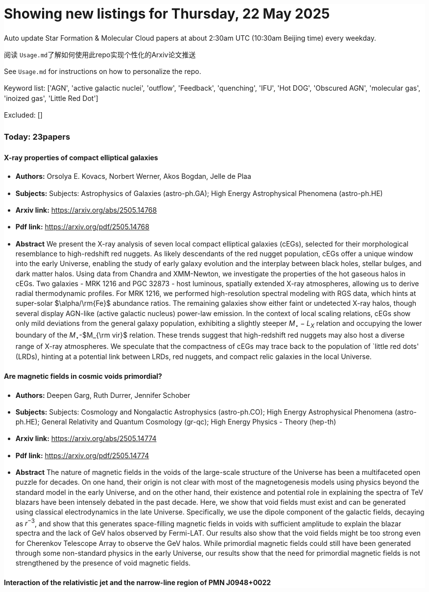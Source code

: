 # Showing new listings for Thursday, 22 May 2025
Auto update Star Formation & Molecular Cloud papers at about 2:30am UTC (10:30am Beijing time) every weekday.


阅读 `Usage.md`了解如何使用此repo实现个性化的Arxiv论文推送

See `Usage.md` for instructions on how to personalize the repo. 


Keyword list: ['AGN', 'active galactic nuclei', 'outflow', 'Feedback', 'quenching', 'IFU', 'Hot DOG', 'Obscured AGN', 'molecular gas', 'inoized gas', 'Little Red Dot']


Excluded: []


### Today: 23papers 
#### X-ray properties of compact elliptical galaxies
 - **Authors:** Orsolya E. Kovacs, Norbert Werner, Akos Bogdan, Jelle de Plaa
 - **Subjects:** Subjects:
Astrophysics of Galaxies (astro-ph.GA); High Energy Astrophysical Phenomena (astro-ph.HE)
 - **Arxiv link:** https://arxiv.org/abs/2505.14768

 - **Pdf link:** https://arxiv.org/pdf/2505.14768

 - **Abstract**
 We present the X-ray analysis of seven local compact elliptical galaxies (cEGs), selected for their morphological resemblance to high-redshift red nuggets. As likely descendants of the red nugget population, cEGs offer a unique window into the early Universe, enabling the study of early galaxy evolution and the interplay between black holes, stellar bulges, and dark matter halos. Using data from Chandra and XMM-Newton, we investigate the properties of the hot gaseous halos in cEGs. Two galaxies - MRK 1216 and PGC 32873 - host luminous, spatially extended X-ray atmospheres, allowing us to derive radial thermodynamic profiles. For MRK 1216, we performed high-resolution spectral modeling with RGS data, which hints at super-solar $\alpha/\rm{Fe}$ abundance ratios. The remaining galaxies show either faint or undetected X-ray halos, though several display AGN-like (active galactic nucleus) power-law emission. In the context of local scaling relations, cEGs show only mild deviations from the general galaxy population, exhibiting a slightly steeper $M_{\star}-L_{X}$ relation and occupying the lower boundary of the $M_{\star}$-$M_{\rm vir}$ relation. These trends suggest that high-redshift red nuggets may also host a diverse range of X-ray atmospheres. We speculate that the compactness of cEGs may trace back to the population of `little red dots' (LRDs), hinting at a potential link between LRDs, red nuggets, and compact relic galaxies in the local Universe.
#### Are magnetic fields in cosmic voids primordial?
 - **Authors:** Deepen Garg, Ruth Durrer, Jennifer Schober
 - **Subjects:** Subjects:
Cosmology and Nongalactic Astrophysics (astro-ph.CO); High Energy Astrophysical Phenomena (astro-ph.HE); General Relativity and Quantum Cosmology (gr-qc); High Energy Physics - Theory (hep-th)
 - **Arxiv link:** https://arxiv.org/abs/2505.14774

 - **Pdf link:** https://arxiv.org/pdf/2505.14774

 - **Abstract**
 The nature of magnetic fields in the voids of the large-scale structure of the Universe has been a multifaceted open puzzle for decades. On one hand, their origin is not clear with most of the magnetogenesis models using physics beyond the standard model in the early Universe, and on the other hand, their existence and potential role in explaining the spectra of TeV blazars have been intensely debated in the past decade. Here, we show that void fields must exist and can be generated using classical electrodynamics in the late Universe. Specifically, we use the dipole component of the galactic fields, decaying as $r^{-3}$, and show that this generates space-filling magnetic fields in voids with sufficient amplitude to explain the blazar spectra and the lack of GeV halos observed by Fermi-LAT. Our results also show that the void fields might be too strong even for Cherenkov Telescope Array to observe the GeV halos. While primordial magnetic fields could still have been generated through some non-standard physics in the early Universe, our results show that the need for primordial magnetic fields is not strengthened by the presence of void magnetic fields.
#### Interaction of the relativistic jet and the narrow-line region of PMN J0948+0022